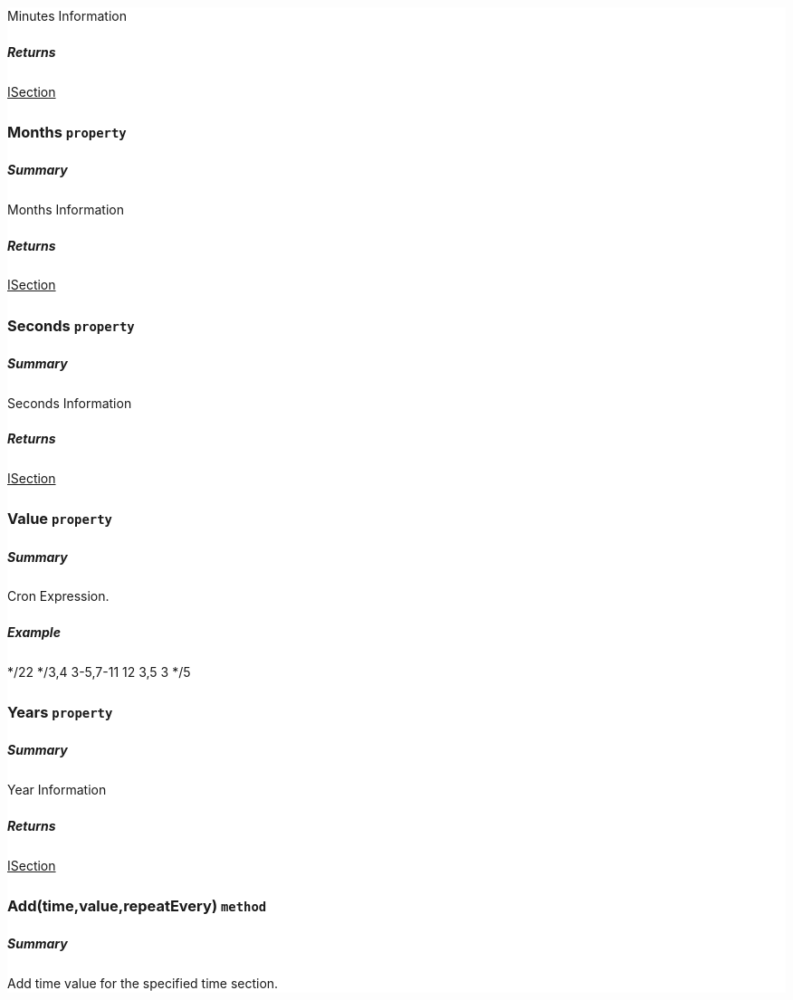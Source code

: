 Minutes Information

##### Returns

[ISection](#T-Cron-Interfaces-ISection 'Cron.Interfaces.ISection')

<a name='P-Cron-Interfaces-ICron-Months'></a>
### Months `property`

##### Summary

Months Information

##### Returns

[ISection](#T-Cron-Interfaces-ISection 'Cron.Interfaces.ISection')

<a name='P-Cron-Interfaces-ICron-Seconds'></a>
### Seconds `property`

##### Summary

Seconds Information

##### Returns

[ISection](#T-Cron-Interfaces-ISection 'Cron.Interfaces.ISection')

<a name='P-Cron-Interfaces-ICron-Value'></a>
### Value `property`

##### Summary

Cron Expression.

##### Example

*/22 */3,4 3-5,7-11 12 3,5 3 */5

<a name='P-Cron-Interfaces-ICron-Years'></a>
### Years `property`

##### Summary

Year Information

##### Returns

[ISection](#T-Cron-Interfaces-ISection 'Cron.Interfaces.ISection')

<a name='M-Cron-Interfaces-ICron-Add-Cron-Enums-CronTimeSections,System-Int32,System-Boolean-'></a>
### Add(time,value,repeatEvery) `method`

##### Summary

Add time value for the specified time section.
